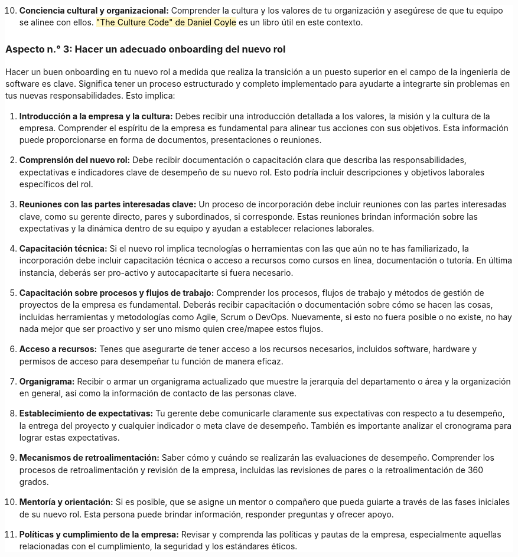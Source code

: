 10. **Conciencia cultural y organizacional:** Comprender la cultura y los valores de tu organización y asegúrese de que tu equipo se alinee con ellos. <mark style="background: #FFF3A3A6;">"The Culture Code" de Daniel Coyle</mark> es un libro útil en este contexto.
### Aspecto n.° 3: Hacer un adecuado onboarding del nuevo rol

Hacer un buen onboarding en tu nuevo rol a medida que realiza la transición a un puesto superior en el campo de la ingeniería de software es clave. Significa tener un proceso estructurado y completo implementado para ayudarte a integrarte sin problemas en tus nuevas responsabilidades. Esto implica:

1. **Introducción a la empresa y la cultura:** Debes recibir una introducción detallada a los valores, la misión y la cultura de la empresa. Comprender el espíritu de la empresa es fundamental para alinear tus acciones con sus objetivos. Esta información puede proporcionarse en forma de documentos, presentaciones o reuniones.

2. **Comprensión del nuevo rol:** Debe recibir documentación o capacitación clara que describa las responsabilidades, expectativas e indicadores clave de desempeño de su nuevo rol. Esto podría incluir descripciones y objetivos laborales específicos del rol.

3. **Reuniones con las partes interesadas clave:** Un proceso de incorporación debe incluir reuniones con las partes interesadas clave, como su gerente directo, pares y subordinados, si corresponde. Estas reuniones brindan información sobre las expectativas y la dinámica dentro de su equipo y ayudan a establecer relaciones laborales.

4. **Capacitación técnica:** Si el nuevo rol implica tecnologías o herramientas con las que aún no te has familiarizado, la incorporación debe incluir capacitación técnica o acceso a recursos como cursos en línea, documentación o tutoría. En última instancia, deberás ser pro-activo y autocapacitarte si fuera necesario.

5. **Capacitación sobre procesos y flujos de trabajo:** Comprender los procesos, flujos de trabajo y métodos de gestión de proyectos de la empresa es fundamental. Deberás recibir capacitación o documentación sobre cómo se hacen las cosas, incluidas herramientas y metodologías como Agile, Scrum o DevOps. Nuevamente, si esto no fuera posible o no existe, no hay nada mejor que ser proactivo y ser uno mismo quien cree/mapee estos flujos.

6. **Acceso a recursos:** Tenes que asegurarte de tener acceso a los recursos necesarios, incluidos software, hardware y permisos de acceso para desempeñar tu función de manera eficaz.

7. **Organigrama:** Recibir o armar un organigrama actualizado que muestre la jerarquía del departamento o área y la organización en general, así como la información de contacto de las personas clave.

8. **Establecimiento de expectativas:** Tu gerente debe comunicarle claramente sus expectativas con respecto a tu desempeño, la entrega del proyecto y cualquier indicador o meta clave de desempeño. También es importante analizar el cronograma para lograr estas expectativas.

9. **Mecanismos de retroalimentación:** Saber cómo y cuándo se realizarán las evaluaciones de desempeño. Comprender los procesos de retroalimentación y revisión de la empresa, incluidas las revisiones de pares o la retroalimentación de 360 ​​grados.

10. **Mentoría y orientación:** Si es posible, que se asigne un mentor o compañero que pueda guiarte a través de las fases iniciales de su nuevo rol. Esta persona puede brindar información, responder preguntas y ofrecer apoyo.

11. **Políticas y cumplimiento de la empresa:** Revisar y comprenda las políticas y pautas de la empresa, especialmente aquellas relacionadas con el cumplimiento, la seguridad y los estándares éticos.
